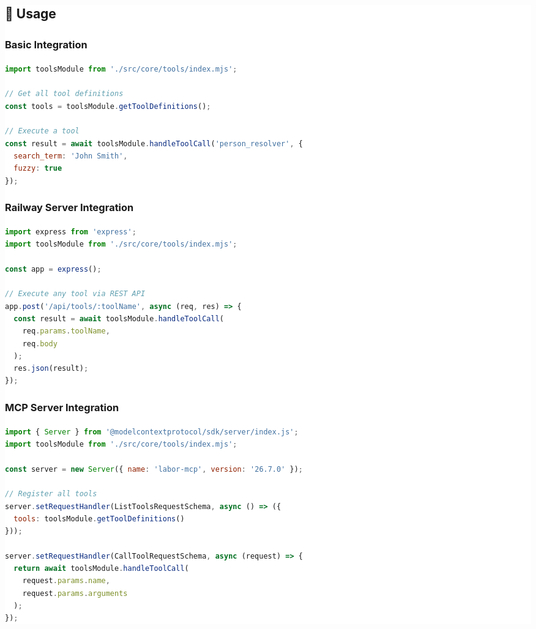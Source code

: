 ## 🚀 Usage

### Basic Integration
```javascript
import toolsModule from './src/core/tools/index.mjs';

// Get all tool definitions
const tools = toolsModule.getToolDefinitions();

// Execute a tool
const result = await toolsModule.handleToolCall('person_resolver', {
  search_term: 'John Smith',
  fuzzy: true
});
```

### Railway Server Integration
```javascript
import express from 'express';
import toolsModule from './src/core/tools/index.mjs';

const app = express();

// Execute any tool via REST API
app.post('/api/tools/:toolName', async (req, res) => {
  const result = await toolsModule.handleToolCall(
    req.params.toolName,
    req.body
  );
  res.json(result);
});
```

### MCP Server Integration
```javascript
import { Server } from '@modelcontextprotocol/sdk/server/index.js';
import toolsModule from './src/core/tools/index.mjs';

const server = new Server({ name: 'labor-mcp', version: '26.7.0' });

// Register all tools
server.setRequestHandler(ListToolsRequestSchema, async () => ({
  tools: toolsModule.getToolDefinitions()
}));

server.setRequestHandler(CallToolRequestSchema, async (request) => {
  return await toolsModule.handleToolCall(
    request.params.name,
    request.params.arguments
  );
});
```
